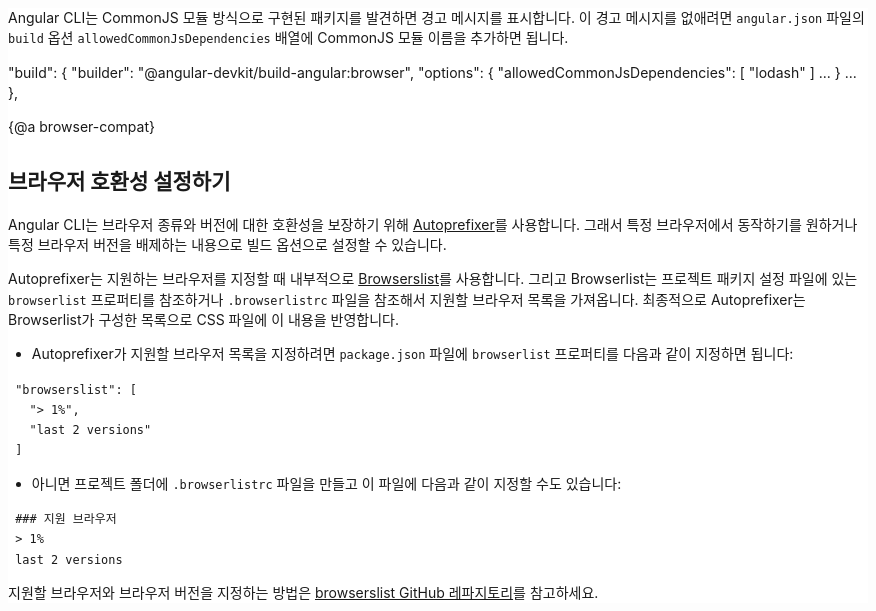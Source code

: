 </div>

Angular CLI는 CommonJS 모듈 방식으로 구현된 패키지를 발견하면 경고 메시지를 표시합니다.
이 경고 메시지를 없애려면 `angular.json` 파일의 `build` 옵션 `allowedCommonJsDependencies` 배열에 CommonJS 모듈 이름을 추가하면 됩니다.

<code-example lang="json">
"build": {
  "builder": "@angular-devkit/build-angular:browser",
  "options": {
     "allowedCommonJsDependencies": [
        "lodash"
     ]
     ...
   }
   ...
},
</code-example>


{@a browser-compat}


## 브라우저 호환성 설정하기


Angular CLI는 브라우저 종류와 버전에 대한 호환성을 보장하기 위해 [Autoprefixer](https://github.com/postcss/autoprefixer)를 사용합니다.
그래서 특정 브라우저에서 동작하기를 원하거나 특정 브라우저 버전을 배제하는 내용으로 빌드 옵션으로 설정할 수 있습니다.

Autoprefixer는 지원하는 브라우저를 지정할 때 내부적으로 [Browserslist](https://github.com/browserslist/browserslist)를 사용합니다.
그리고 Browserlist는 프로젝트 패키지 설정 파일에 있는 `browserlist` 프로퍼티를 참조하거나 `.browserlistrc` 파일을 참조해서 지원할 브라우저 목록을 가져옵니다.
최종적으로 Autoprefixer는 Browserlist가 구성한 목록으로 CSS 파일에 이 내용을 반영합니다.

* Autoprefixer가 지원할 브라우저 목록을 지정하려면 `package.json` 파일에 `browserlist` 프로퍼티를 다음과 같이 지정하면 됩니다:

```
 "browserslist": [
   "> 1%",
   "last 2 versions"
 ]
```

* 아니면 프로젝트 폴더에 `.browserlistrc` 파일을 만들고 이 파일에 다음과 같이 지정할 수도 있습니다:

```
 ### 지원 브라우저
 > 1%
 last 2 versions
```

지원할 브라우저와 브라우저 버전을 지정하는 방법은 [browserslist GitHub 레파지토리](https://github.com/browserslist/browserslist)를 참고하세요.


